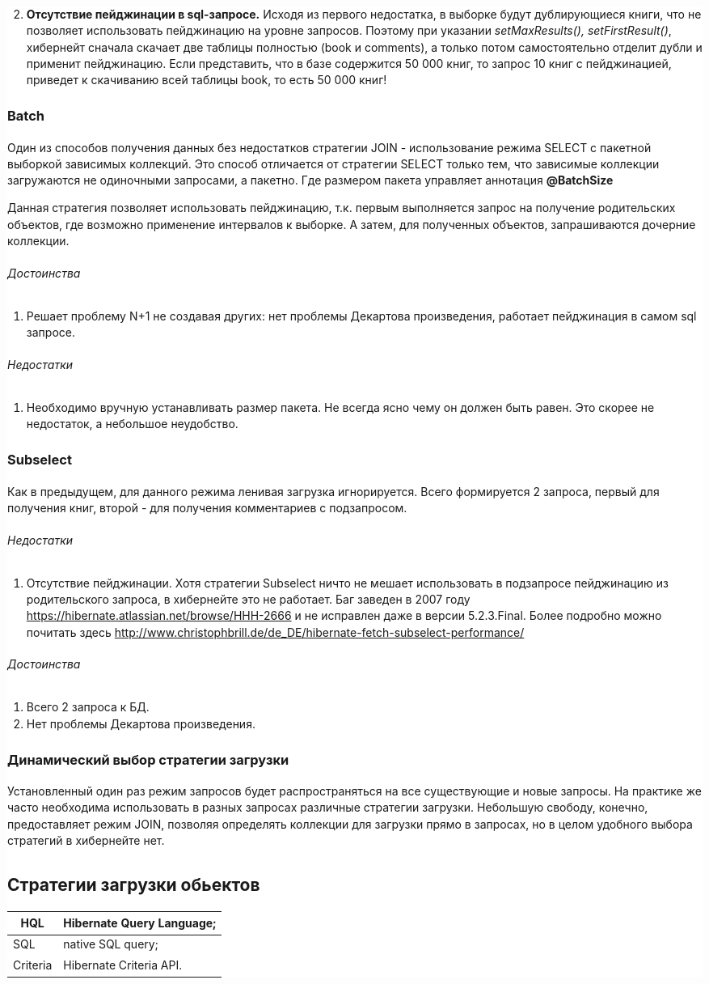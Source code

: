 2.  **Отсутствие пейджинации в sql-запросе.** Исходя из первого недостатка, в выборке будут дублирующиеся книги, что не позволяет использовать пейджинацию на уровне запросов. Поэтому при указании _setMaxResults(), setFirstResult()_, хибернейт сначала скачает две таблицы полностью (book и comments), а только потом самостоятельно отделит дубли и применит пейджинацию. Если представить, что в базе содержится 50 000 книг, то запрос 10 книг с пейджинацией, приведет к скачиванию всей таблицы book, то есть 50 000 книг!

### Batch

Один из способов получения данных без недостатков стратегии JOIN - использование режима SELECT с пакетной выборкой зависимых коллекций. Это способ отличается от стратегии SELECT только тем, что зависимые коллекции загружаются не одиночными запросами, а пакетно. Где размером пакета управляет аннотация **@BatchSize**

Данная стратегия позволяет использовать пейджинацию, т.к. первым выполняется запрос на получение родительских объектов, где возможно применение интервалов к выборке. А затем, для полученных объектов, запрашиваются дочерние коллекции.

###### Достоинства

1.  Решает проблему N+1 не создавая других: нет проблемы Декартова произведения, работает пейджинация в самом sql запросе.

###### Недостатки

1.  Необходимо вручную устанавливать размер пакета. Не всегда ясно чему он должен быть равен. Это скорее не недостаток, а небольшое неудобство.

### Subselect

Как в предыдущем, для данного режима ленивая загрузка игнорируется. Всего формируется 2 запроса, первый для получения книг, второй - для получения комментариев с подзапросом.
###### Недостатки

1.  Отсутствие пейджинации. Хотя стратегии Subselect ничто не мешает использовать в подзапросе пейджинацию из родительского запроса, в хибернейте это не работает. Баг заведен в 2007 году https://hibernate.atlassian.net/browse/HHH-2666 и не исправлен даже в версии 5.2.3.Final. Более подробно можно почитать здесь http://www.christophbrill.de/de_DE/hibernate-fetch-subselect-performance/

###### Достоинства

1.  Всего 2 запроса к БД.
2.  Нет проблемы Декартова произведения.

### Динамический выбор стратегии загрузки

Установленный один раз режим запросов будет распространяться на все существующие и новые запросы. На практике же часто необходима использовать в разных запросах различные стратегии загрузки. Небольшую свободу, конечно, предоставляет режим JOIN, позволяя определять коллекции для загрузки прямо в запросах, но в целом удобного выбора стратегий в хибернейте нет.
## Стратегии загрузки обьектов
| HQL      | Hibernate Query Language; |
|----------|---------------------------|
| SQL      | native SQL query;         |
| Criteria | Hibernate Criteria API.   |
